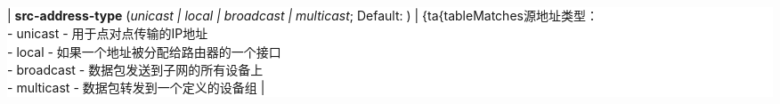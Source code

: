| **src-address-type** (_unicast \| local \| broadcast \| multicast_; Default: )                                                                                                                                                                                                                                                                                                                                                                                                                                                                                                                                                                                                                                                                                                                                                                                                                                                                                                                                                                                                                                                                                                                                                                                                                                                                                                                                                                                                                                                                                                                                                                                                                                                                                                                                                                                                                                                                                                                                                                                                                                                                                               | {ta{tableMatches源地址类型：<br>- unicast - 用于点对点传输的IP地址<br>- local - 如果一个地址被分配给路由器的一个接口<br>- broadcast - 数据包发送到子网的所有设备上<br>- multicast - 数据包转发到一个定义的设备组                                                                                                                                                                                                                                                                                                                                                                                                                                                                                                                                                                                                                                                                                                                                                                           |